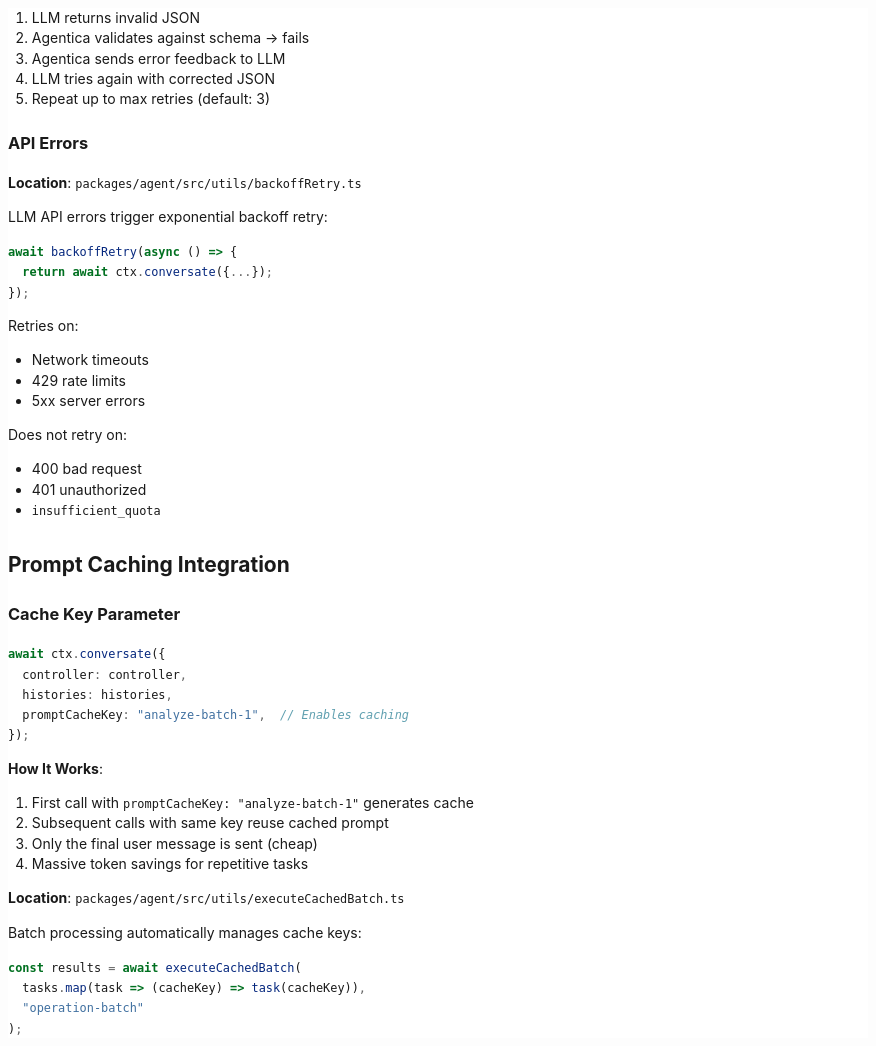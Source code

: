1. LLM returns invalid JSON
2. Agentica validates against schema → fails
3. Agentica sends error feedback to LLM
4. LLM tries again with corrected JSON
5. Repeat up to max retries (default: 3)

### API Errors

**Location**: `packages/agent/src/utils/backoffRetry.ts`

LLM API errors trigger exponential backoff retry:

```typescript
await backoffRetry(async () => {
  return await ctx.conversate({...});
});
```

Retries on:
- Network timeouts
- 429 rate limits
- 5xx server errors

Does not retry on:
- 400 bad request
- 401 unauthorized
- `insufficient_quota`

## Prompt Caching Integration

### Cache Key Parameter

```typescript
await ctx.conversate({
  controller: controller,
  histories: histories,
  promptCacheKey: "analyze-batch-1",  // Enables caching
});
```

**How It Works**:
1. First call with `promptCacheKey: "analyze-batch-1"` generates cache
2. Subsequent calls with same key reuse cached prompt
3. Only the final user message is sent (cheap)
4. Massive token savings for repetitive tasks

**Location**: `packages/agent/src/utils/executeCachedBatch.ts`

Batch processing automatically manages cache keys:

```typescript
const results = await executeCachedBatch(
  tasks.map(task => (cacheKey) => task(cacheKey)),
  "operation-batch"
);
```
